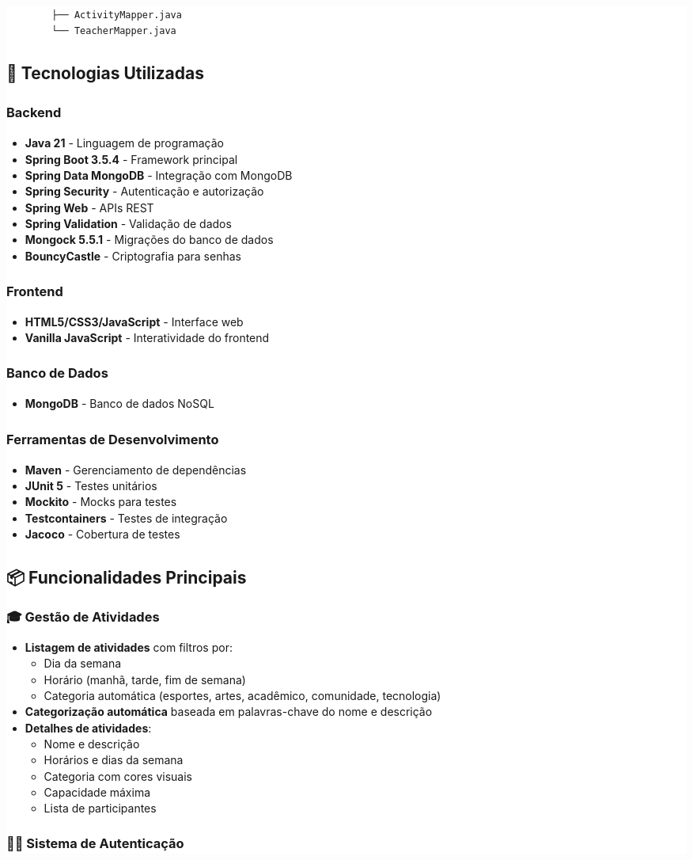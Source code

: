```text
        ├── ActivityMapper.java
        └── TeacherMapper.java
```

## 🚀 Tecnologias Utilizadas

### Backend

- **Java 21** - Linguagem de programação
- **Spring Boot 3.5.4** - Framework principal
- **Spring Data MongoDB** - Integração com MongoDB
- **Spring Security** - Autenticação e autorização
- **Spring Web** - APIs REST
- **Spring Validation** - Validação de dados
- **Mongock 5.5.1** - Migrações do banco de dados
- **BouncyCastle** - Criptografia para senhas

### Frontend

- **HTML5/CSS3/JavaScript** - Interface web
- **Vanilla JavaScript** - Interatividade do frontend

### Banco de Dados

- **MongoDB** - Banco de dados NoSQL

### Ferramentas de Desenvolvimento

- **Maven** - Gerenciamento de dependências
- **JUnit 5** - Testes unitários
- **Mockito** - Mocks para testes
- **Testcontainers** - Testes de integração
- **Jacoco** - Cobertura de testes

## 📦 Funcionalidades Principais

### 🎓 Gestão de Atividades

- **Listagem de atividades** com filtros por:
  - Dia da semana
  - Horário (manhã, tarde, fim de semana)
  - Categoria automática (esportes, artes, acadêmico, comunidade, tecnologia)
- **Categorização automática** baseada em palavras-chave do nome e descrição
- **Detalhes de atividades**:
  - Nome e descrição
  - Horários e dias da semana
  - Categoria com cores visuais
  - Capacidade máxima
  - Lista de participantes

### 👨‍🏫 Sistema de Autenticação
